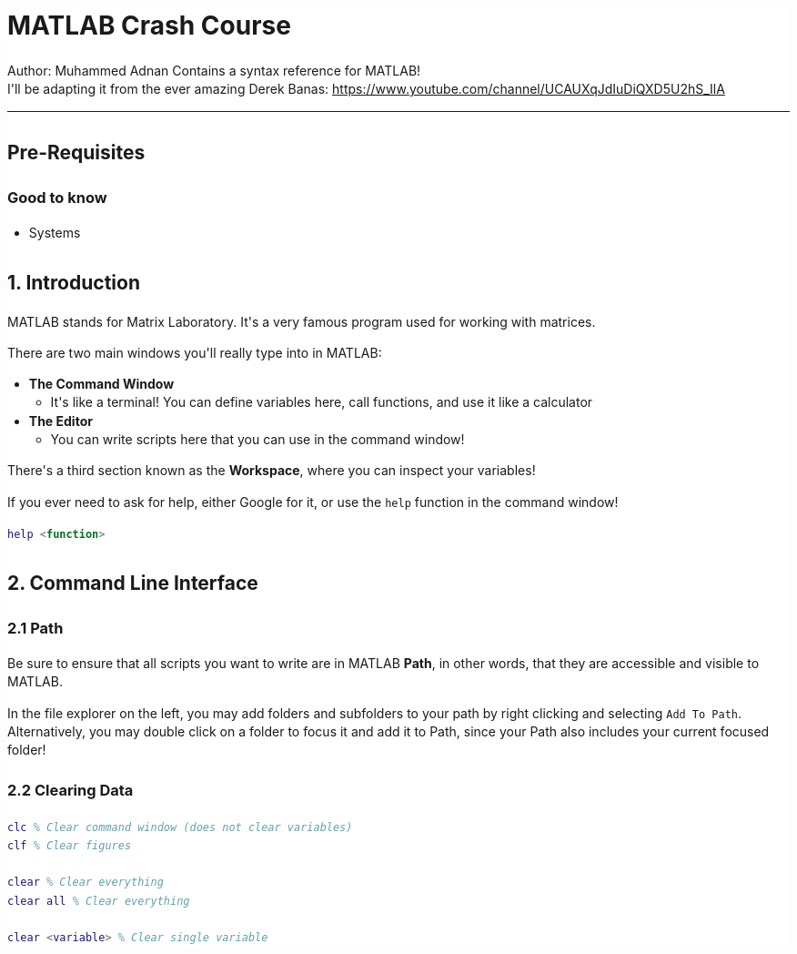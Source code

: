 # MATLAB Crash Course

Author: Muhammed Adnan
Contains a syntax reference for MATLAB!  
I'll be adapting it from the ever amazing Derek Banas: https://www.youtube.com/channel/UCAUXqJdIuDiQXD5U2hS_IlA

------

## Pre-Requisites

### Good to know

- Systems

## 1. Introduction

MATLAB stands for Matrix Laboratory. It's a very famous program used for working with matrices.

There are two main windows you'll really type into in MATLAB:

- **The Command Window**
  - It's like a terminal! You can define variables here, call functions, and use it like a calculator
- **The Editor**
  - You can write scripts here that you can use in the command window!

There's a third section known as the **Workspace**, where you can inspect your variables!

If you ever need to ask for help, either Google for it, or use the `help` function in the command window!

```matlab
help <function>
```

## 2. Command Line Interface

### 2.1  Path

Be sure to ensure that all scripts you want to write are in MATLAB **Path**, in other words, that they are accessible and visible to MATLAB.

In the file explorer on the left, you may add folders and subfolders to your path by right clicking and selecting `Add To Path`. Alternatively, you may double click on a folder to focus it and add it to Path, since your Path also includes your current focused folder!

### 2.2 Clearing Data

```matlab
clc % Clear command window (does not clear variables)
clf % Clear figures

clear % Clear everything
clear all % Clear everything

clear <variable> % Clear single variable
```
